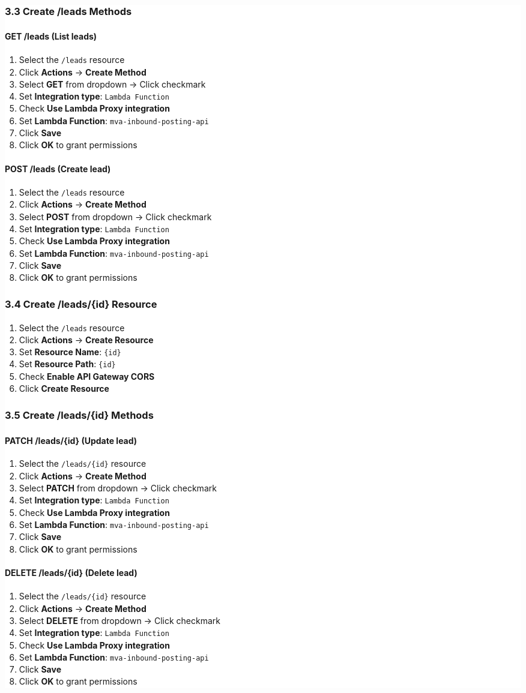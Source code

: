 ### 3.3 Create /leads Methods

#### GET /leads (List leads)
1. Select the `/leads` resource
2. Click **Actions** → **Create Method**
3. Select **GET** from dropdown → Click checkmark
4. Set **Integration type**: `Lambda Function`
5. Check **Use Lambda Proxy integration**
6. Set **Lambda Function**: `mva-inbound-posting-api`
7. Click **Save**
8. Click **OK** to grant permissions

#### POST /leads (Create lead)
1. Select the `/leads` resource
2. Click **Actions** → **Create Method**
3. Select **POST** from dropdown → Click checkmark
4. Set **Integration type**: `Lambda Function`
5. Check **Use Lambda Proxy integration**
6. Set **Lambda Function**: `mva-inbound-posting-api`
7. Click **Save**
8. Click **OK** to grant permissions

### 3.4 Create /leads/{id} Resource
1. Select the `/leads` resource
2. Click **Actions** → **Create Resource**
3. Set **Resource Name**: `{id}`
4. Set **Resource Path**: `{id}`
5. Check **Enable API Gateway CORS**
6. Click **Create Resource**

### 3.5 Create /leads/{id} Methods

#### PATCH /leads/{id} (Update lead)
1. Select the `/leads/{id}` resource
2. Click **Actions** → **Create Method**
3. Select **PATCH** from dropdown → Click checkmark
4. Set **Integration type**: `Lambda Function`
5. Check **Use Lambda Proxy integration**
6. Set **Lambda Function**: `mva-inbound-posting-api`
7. Click **Save**
8. Click **OK** to grant permissions

#### DELETE /leads/{id} (Delete lead)
1. Select the `/leads/{id}` resource
2. Click **Actions** → **Create Method**
3. Select **DELETE** from dropdown → Click checkmark
4. Set **Integration type**: `Lambda Function`
5. Check **Use Lambda Proxy integration**
6. Set **Lambda Function**: `mva-inbound-posting-api`
7. Click **Save**
8. Click **OK** to grant permissions
